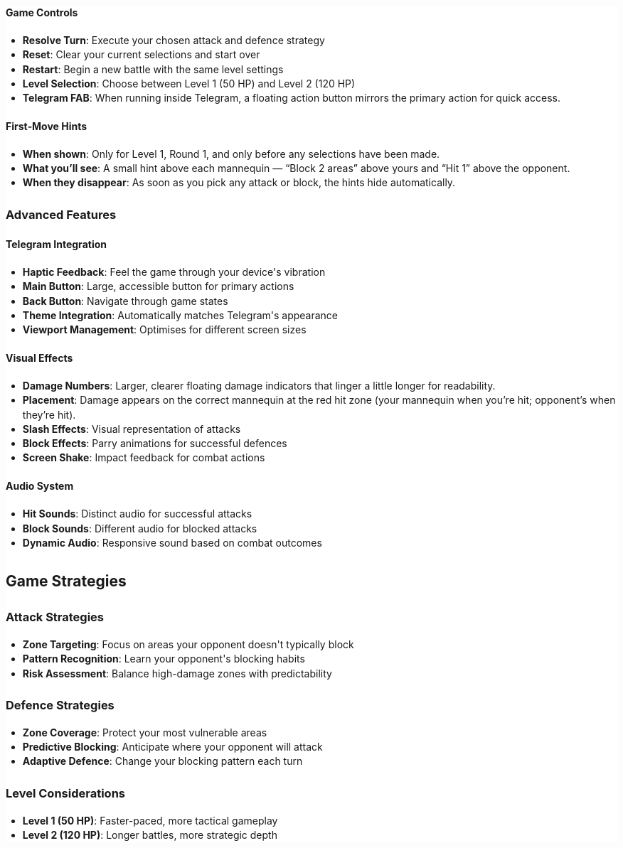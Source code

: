 #### Game Controls
- **Resolve Turn**: Execute your chosen attack and defence strategy
- **Reset**: Clear your current selections and start over
- **Restart**: Begin a new battle with the same level settings
- **Level Selection**: Choose between Level 1 (50 HP) and Level 2 (120 HP)
- **Telegram FAB**: When running inside Telegram, a floating action button mirrors the primary action for quick access.

#### First‑Move Hints
- **When shown**: Only for Level 1, Round 1, and only before any selections have been made.
- **What you’ll see**: A small hint above each mannequin — “Block 2 areas” above yours and “Hit 1” above the opponent.
- **When they disappear**: As soon as you pick any attack or block, the hints hide automatically.

### Advanced Features

#### Telegram Integration
- **Haptic Feedback**: Feel the game through your device's vibration
- **Main Button**: Large, accessible button for primary actions
- **Back Button**: Navigate through game states
- **Theme Integration**: Automatically matches Telegram's appearance
- **Viewport Management**: Optimises for different screen sizes

#### Visual Effects
- **Damage Numbers**: Larger, clearer floating damage indicators that linger a little longer for readability.
- **Placement**: Damage appears on the correct mannequin at the red hit zone (your mannequin when you’re hit; opponent’s when they’re hit).
- **Slash Effects**: Visual representation of attacks
- **Block Effects**: Parry animations for successful defences
- **Screen Shake**: Impact feedback for combat actions

#### Audio System
- **Hit Sounds**: Distinct audio for successful attacks
- **Block Sounds**: Different audio for blocked attacks
- **Dynamic Audio**: Responsive sound based on combat outcomes

## Game Strategies

### Attack Strategies
- **Zone Targeting**: Focus on areas your opponent doesn't typically block
- **Pattern Recognition**: Learn your opponent's blocking habits
- **Risk Assessment**: Balance high-damage zones with predictability

### Defence Strategies
- **Zone Coverage**: Protect your most vulnerable areas
- **Predictive Blocking**: Anticipate where your opponent will attack
- **Adaptive Defence**: Change your blocking pattern each turn

### Level Considerations
- **Level 1 (50 HP)**: Faster-paced, more tactical gameplay
- **Level 2 (120 HP)**: Longer battles, more strategic depth
